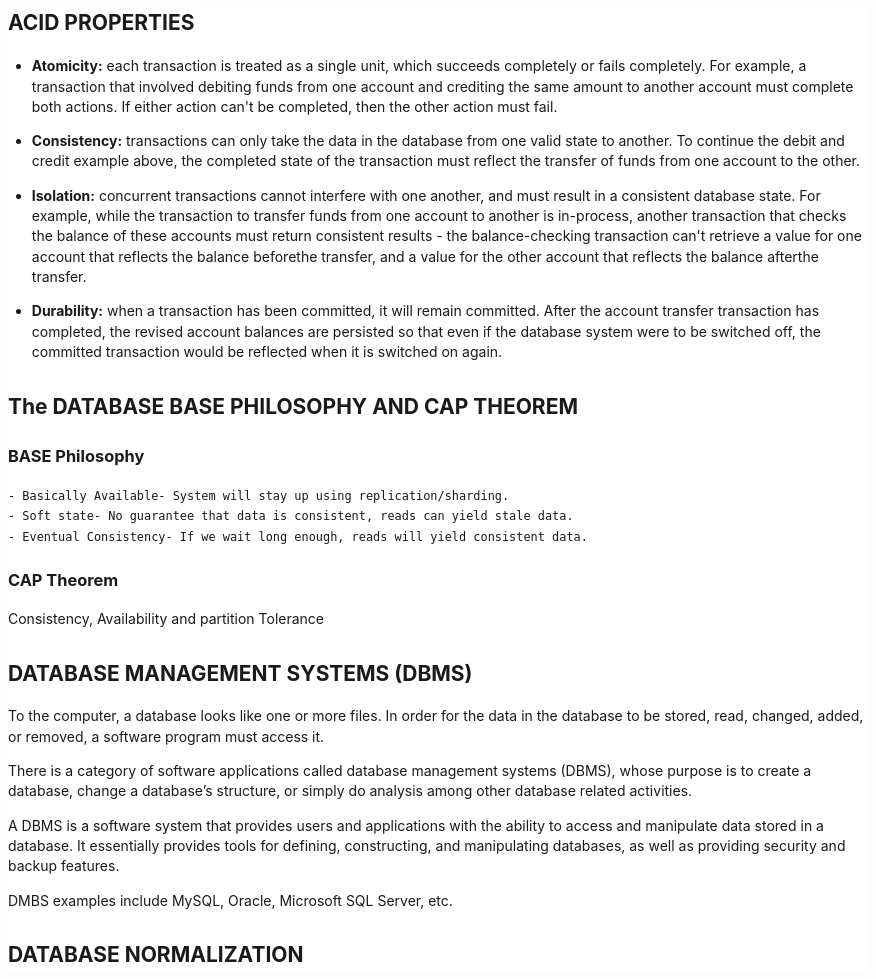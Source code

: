 ## ACID PROPERTIES

- **Atomicity:** each transaction is treated as a single unit, which succeeds completely or fails completely. For example, a transaction that involved debiting funds from one account and crediting the same amount to another account must complete both actions. If either action can't be completed, then the other action must fail.

- **Consistency:** transactions can only take the data in the database from one valid state to another. To continue the debit and credit example above, the completed state of the transaction must reflect the transfer of funds from one account to the other.

- **Isolation:** concurrent transactions cannot interfere with one another, and must result in a consistent database state. For example, while the transaction to transfer funds from one account to another is in-process, another transaction that checks the balance of these accounts must return consistent results - the balance-checking transaction can't retrieve a value for one account that reflects the balance beforethe transfer, and a value for the other account that reflects the balance afterthe transfer.

- **Durability:** when a transaction has been committed, it will remain committed. After the account transfer transaction has completed, the revised account balances are persisted so that even if the database system were to be switched off, the committed transaction would be reflected when it is switched on again.

## The DATABASE BASE PHILOSOPHY AND CAP THEOREM

### BASE Philosophy

    - Basically Available- System will stay up using replication/sharding.
    - Soft state- No guarantee that data is consistent, reads can yield stale data.
    - Eventual Consistency- If we wait long enough, reads will yield consistent data.

### CAP Theorem

Consistency, Availability and partition Tolerance

## DATABASE MANAGEMENT SYSTEMS (DBMS)

To the computer, a database looks like one or more files. In order for the data in the database to be stored, read, changed, added, or removed, a software program must access it.

There is a category of software applications called database management systems (DBMS), whose purpose is to create a database, change a database’s structure, or simply do analysis among other database related activities.

A DBMS is a software system that provides users and applications with the ability to access and manipulate data stored in a database. It essentially provides tools for defining, constructing, and manipulating databases, as well as providing security and backup features.

DMBS examples include MySQL, Oracle, Microsoft SQL Server, etc.

## DATABASE NORMALIZATION
